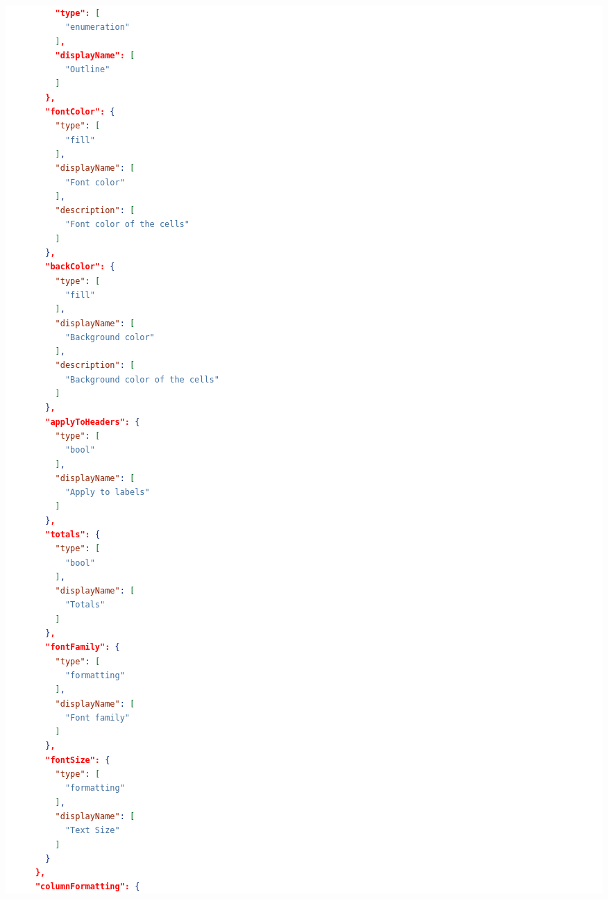 ```json
          "type": [
            "enumeration"
          ],
          "displayName": [
            "Outline"
          ]
        },
        "fontColor": {
          "type": [
            "fill"
          ],
          "displayName": [
            "Font color"
          ],
          "description": [
            "Font color of the cells"
          ]
        },
        "backColor": {
          "type": [
            "fill"
          ],
          "displayName": [
            "Background color"
          ],
          "description": [
            "Background color of the cells"
          ]
        },
        "applyToHeaders": {
          "type": [
            "bool"
          ],
          "displayName": [
            "Apply to labels"
          ]
        },
        "totals": {
          "type": [
            "bool"
          ],
          "displayName": [
            "Totals"
          ]
        },
        "fontFamily": {
          "type": [
            "formatting"
          ],
          "displayName": [
            "Font family"
          ]
        },
        "fontSize": {
          "type": [
            "formatting"
          ],
          "displayName": [
            "Text Size"
          ]
        }
      },
      "columnFormatting": {
```